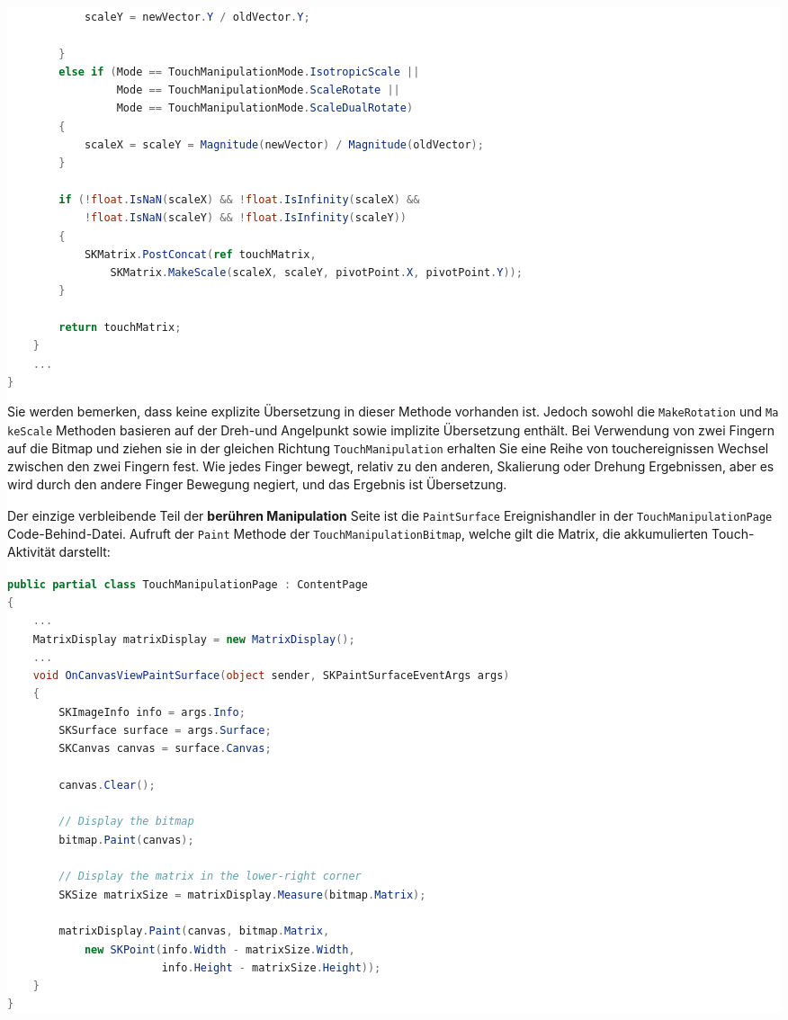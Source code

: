 ```csharp
            scaleY = newVector.Y / oldVector.Y;

        }
        else if (Mode == TouchManipulationMode.IsotropicScale ||
                 Mode == TouchManipulationMode.ScaleRotate ||
                 Mode == TouchManipulationMode.ScaleDualRotate)
        {
            scaleX = scaleY = Magnitude(newVector) / Magnitude(oldVector);
        }

        if (!float.IsNaN(scaleX) && !float.IsInfinity(scaleX) &&
            !float.IsNaN(scaleY) && !float.IsInfinity(scaleY))
        {
            SKMatrix.PostConcat(ref touchMatrix,
                SKMatrix.MakeScale(scaleX, scaleY, pivotPoint.X, pivotPoint.Y));
        }

        return touchMatrix;
    }
    ...
}
```

Sie werden bemerken, dass keine explizite Übersetzung in dieser Methode vorhanden ist. Jedoch sowohl die `MakeRotation` und `MakeScale` Methoden basieren auf der Dreh-und Angelpunkt sowie implizite Übersetzung enthält. Bei Verwendung von zwei Fingern auf die Bitmap und ziehen sie in der gleichen Richtung `TouchManipulation` erhalten Sie eine Reihe von touchereignissen Wechsel zwischen den zwei Fingern fest. Wie jedes Finger bewegt, relativ zu den anderen, Skalierung oder Drehung Ergebnissen, aber es wird durch den andere Finger Bewegung negiert, und das Ergebnis ist Übersetzung.

Der einzige verbleibende Teil der **berühren Manipulation** Seite ist die `PaintSurface` Ereignishandler in der `TouchManipulationPage` Code-Behind-Datei. Aufruft der `Paint` Methode der `TouchManipulationBitmap`, welche gilt die Matrix, die akkumulierten Touch-Aktivität darstellt:

```csharp
public partial class TouchManipulationPage : ContentPage
{
    ...
    MatrixDisplay matrixDisplay = new MatrixDisplay();
    ...
    void OnCanvasViewPaintSurface(object sender, SKPaintSurfaceEventArgs args)
    {
        SKImageInfo info = args.Info;
        SKSurface surface = args.Surface;
        SKCanvas canvas = surface.Canvas;

        canvas.Clear();

        // Display the bitmap
        bitmap.Paint(canvas);

        // Display the matrix in the lower-right corner
        SKSize matrixSize = matrixDisplay.Measure(bitmap.Matrix);

        matrixDisplay.Paint(canvas, bitmap.Matrix,
            new SKPoint(info.Width - matrixSize.Width,
                        info.Height - matrixSize.Height));
    }
}
```
